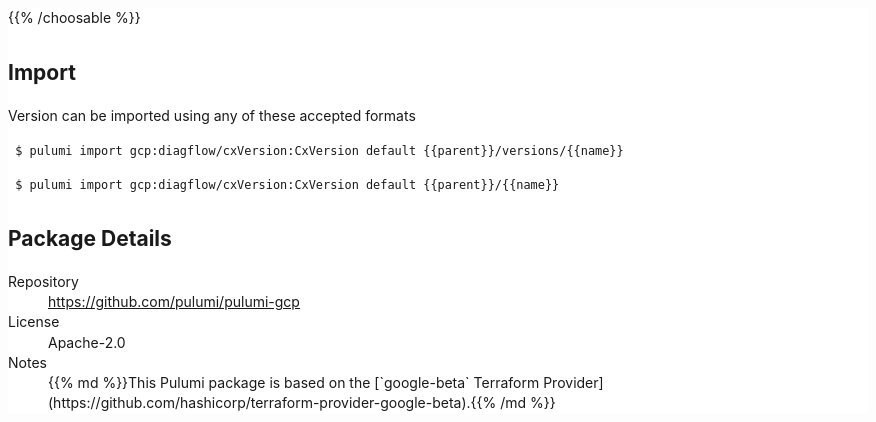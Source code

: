 {{% /choosable %}}
## Import


Version can be imported using any of these accepted formats

```sh
 $ pulumi import gcp:diagflow/cxVersion:CxVersion default {{parent}}/versions/{{name}}
```

```sh
 $ pulumi import gcp:diagflow/cxVersion:CxVersion default {{parent}}/{{name}}
```




<h2 id="package-details">Package Details</h2>
<dl class="package-details">
	<dt>Repository</dt>
	<dd><a href="https://github.com/pulumi/pulumi-gcp">https://github.com/pulumi/pulumi-gcp</a></dd>
	<dt>License</dt>
	<dd>Apache-2.0</dd>
	<dt>Notes</dt>
	<dd>{{% md %}}This Pulumi package is based on the [`google-beta` Terraform Provider](https://github.com/hashicorp/terraform-provider-google-beta).{{% /md %}}</dd>
</dl>

